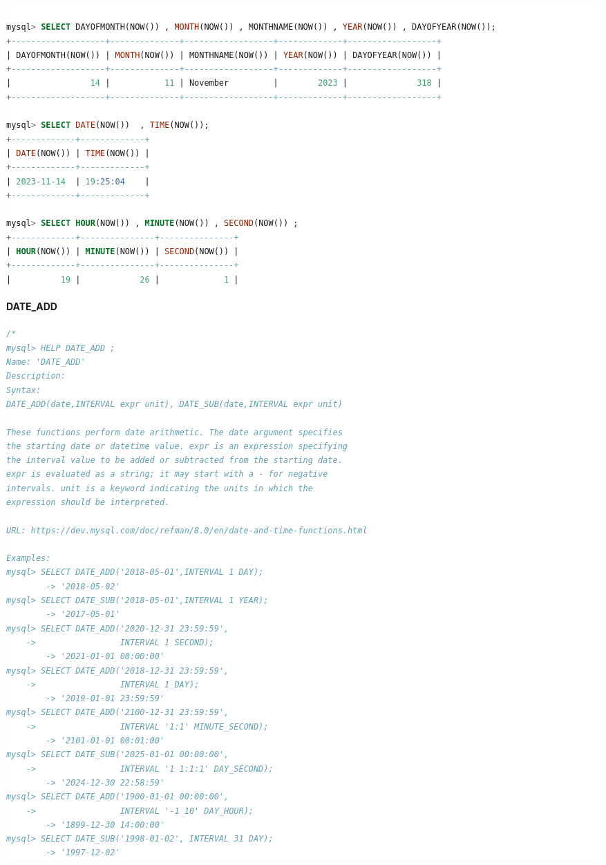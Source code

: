 ```SQL

mysql> SELECT DAYOFMONTH(NOW()) , MONTH(NOW()) , MONTHNAME(NOW()) , YEAR(NOW()) , DAYOFYEAR(NOW());
+-------------------+--------------+------------------+-------------+------------------+
| DAYOFMONTH(NOW()) | MONTH(NOW()) | MONTHNAME(NOW()) | YEAR(NOW()) | DAYOFYEAR(NOW()) |
+-------------------+--------------+------------------+-------------+------------------+
|                14 |           11 | November         |        2023 |              318 |
+-------------------+--------------+------------------+-------------+------------------+

mysql> SELECT DATE(NOW())  , TIME(NOW());
+-------------+-------------+
| DATE(NOW()) | TIME(NOW()) |
+-------------+-------------+
| 2023-11-14  | 19:25:04    |
+-------------+-------------+

mysql> SELECT HOUR(NOW()) , MINUTE(NOW()) , SECOND(NOW()) ;
+-------------+---------------+---------------+
| HOUR(NOW()) | MINUTE(NOW()) | SECOND(NOW()) |
+-------------+---------------+---------------+
|          19 |            26 |             1 |


```
#### DATE_ADD
```SQL
/*
mysql> HELP DATE_ADD ;
Name: 'DATE_ADD'
Description:
Syntax:
DATE_ADD(date,INTERVAL expr unit), DATE_SUB(date,INTERVAL expr unit)

These functions perform date arithmetic. The date argument specifies
the starting date or datetime value. expr is an expression specifying
the interval value to be added or subtracted from the starting date.
expr is evaluated as a string; it may start with a - for negative
intervals. unit is a keyword indicating the units in which the
expression should be interpreted.

URL: https://dev.mysql.com/doc/refman/8.0/en/date-and-time-functions.html

Examples:
mysql> SELECT DATE_ADD('2018-05-01',INTERVAL 1 DAY);
        -> '2018-05-02'
mysql> SELECT DATE_SUB('2018-05-01',INTERVAL 1 YEAR);
        -> '2017-05-01'
mysql> SELECT DATE_ADD('2020-12-31 23:59:59',
    ->                 INTERVAL 1 SECOND);
        -> '2021-01-01 00:00:00'
mysql> SELECT DATE_ADD('2018-12-31 23:59:59',
    ->                 INTERVAL 1 DAY);
        -> '2019-01-01 23:59:59'
mysql> SELECT DATE_ADD('2100-12-31 23:59:59',
    ->                 INTERVAL '1:1' MINUTE_SECOND);
        -> '2101-01-01 00:01:00'
mysql> SELECT DATE_SUB('2025-01-01 00:00:00',
    ->                 INTERVAL '1 1:1:1' DAY_SECOND);
        -> '2024-12-30 22:58:59'
mysql> SELECT DATE_ADD('1900-01-01 00:00:00',
    ->                 INTERVAL '-1 10' DAY_HOUR);
        -> '1899-12-30 14:00:00'
mysql> SELECT DATE_SUB('1998-01-02', INTERVAL 31 DAY);
        -> '1997-12-02'
```